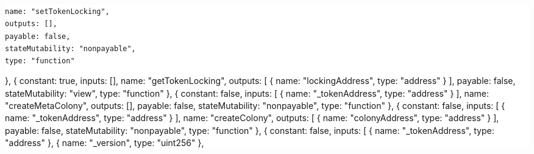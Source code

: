     name: "setTokenLocking",
    outputs: [],
    payable: false,
    stateMutability: "nonpayable",
    type: "function"
  },
  {
    constant: true,
    inputs: [],
    name: "getTokenLocking",
    outputs: [
      {
        name: "lockingAddress",
        type: "address"
      }
    ],
    payable: false,
    stateMutability: "view",
    type: "function"
  },
  {
    constant: false,
    inputs: [
      {
        name: "_tokenAddress",
        type: "address"
      }
    ],
    name: "createMetaColony",
    outputs: [],
    payable: false,
    stateMutability: "nonpayable",
    type: "function"
  },
  {
    constant: false,
    inputs: [
      {
        name: "_tokenAddress",
        type: "address"
      }
    ],
    name: "createColony",
    outputs: [
      {
        name: "colonyAddress",
        type: "address"
      }
    ],
    payable: false,
    stateMutability: "nonpayable",
    type: "function"
  },
  {
    constant: false,
    inputs: [
      {
        name: "_tokenAddress",
        type: "address"
      },
      {
        name: "_version",
        type: "uint256"
      },
